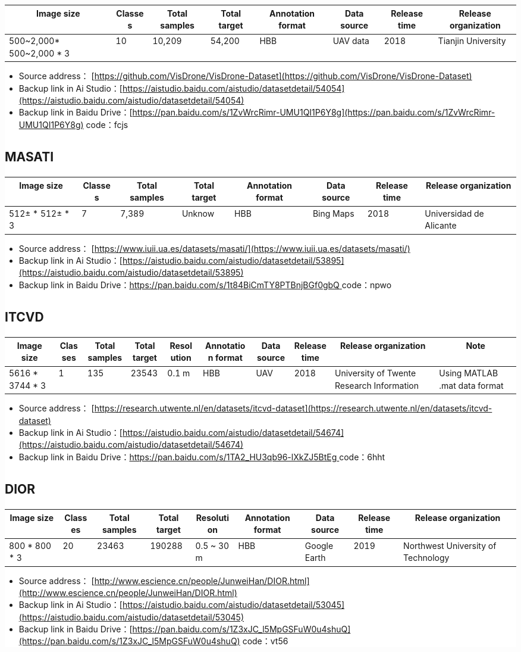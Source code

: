 
| Image size           | Classes | Total samples | Total target | Annotation format | Data source | Release time | Release organization |
| -------------------------- | -------- | ---------- | ---------- | ---------- | ------------ | ---------- | ---------- |
| 500~2,000* 500~2,000 * 3 | 10     | 10,209   | 54,200   | HBB      | UAV data | 2018     | Tianjin University |

* Source address：			[https://github.com/VisDrone/VisDrone-Dataset](https://github.com/VisDrone/VisDrone-Dataset)
* Backup link in Ai Studio：[https://aistudio.baidu.com/aistudio/datasetdetail/54054](https://aistudio.baidu.com/aistudio/datasetdetail/54054)
* Backup link in Baidu Drive：[https://pan.baidu.com/s/1ZvWrcRimr-UMU1QI1P6Y8g](https://pan.baidu.com/s/1ZvWrcRimr-UMU1QI1P6Y8g) code：fcjs

## MASATI


| Image size    | Classes | Total samples | Total target | Annotation format | Data source | Release time | Release organization |
| ------------------- | -------- | ---------- | ---------- | ---------- | ----------- | ---------- | -------------- |
| 512± * 512± * 3 | 7      | 7,389    | Unknow | HBB      | Bing Maps | 2018     | Universidad de Alicante |

* Source address：			[https://www.iuii.ua.es/datasets/masati/](https://www.iuii.ua.es/datasets/masati/)
* Backup link in Ai Studio：[https://aistudio.baidu.com/aistudio/datasetdetail/53895](https://aistudio.baidu.com/aistudio/datasetdetail/53895)
* Backup link in Baidu Drive：[https://pan.baidu.com/s/1t84BiCmTY8PTBnjBGf0gbQ ](https://pan.baidu.com/s/1t84BiCmTY8PTBnjBGf0gbQ ) code：npwo

## ITCVD


| Image size  | Classes | Total samples | Total target | Resolution | Annotation format | Data source | Release time | Release organization                  | Note        |
| ----------------- | -------- | ---------- | ---------- | -------- | ---------- | ---------- | ---------- | ------------------------------------------- | --------------- |
| 5616 * 3744 * 3 | 1      | 135      | 23543    | 0.1 m  | HBB      | UAV | 2018     | University of Twente Research Information | Using MATLAB .mat data format |

* Source address：			[https://research.utwente.nl/en/datasets/itcvd-dataset](https://research.utwente.nl/en/datasets/itcvd-dataset)
* Backup link in Ai Studio：[https://aistudio.baidu.com/aistudio/datasetdetail/54674](https://aistudio.baidu.com/aistudio/datasetdetail/54674)
* Backup link in Baidu Drive：[https://pan.baidu.com/s/1TA2_HU3qb96-lXkZJ5BtEg ](https://pan.baidu.com/s/1TA2_HU3qb96-lXkZJ5BtEg ) code：6hht

## DIOR


| Image size | Classes | Total samples | Total target | Resolution | Annotation format | Data source | Release time | Release organization |
| --------------- | -------- | ---------- | ---------- | ------------ | ---------- | -------------- | ---------- | -------------- |
| 800 * 800 * 3 | 20     | 23463    | 190288   | 0.5 ~ 30 m | HBB      | Google Earth | 2019     | Northwest University of Technology |

* Source address：			[http://www.escience.cn/people/JunweiHan/DIOR.html](http://www.escience.cn/people/JunweiHan/DIOR.html)
* Backup link in Ai Studio：[https://aistudio.baidu.com/aistudio/datasetdetail/53045](https://aistudio.baidu.com/aistudio/datasetdetail/53045)
* Backup link in Baidu Drive：[https://pan.baidu.com/s/1Z3xJC_l5MpGSFuW0u4shuQ](https://pan.baidu.com/s/1Z3xJC_l5MpGSFuW0u4shuQ) code：vt56
